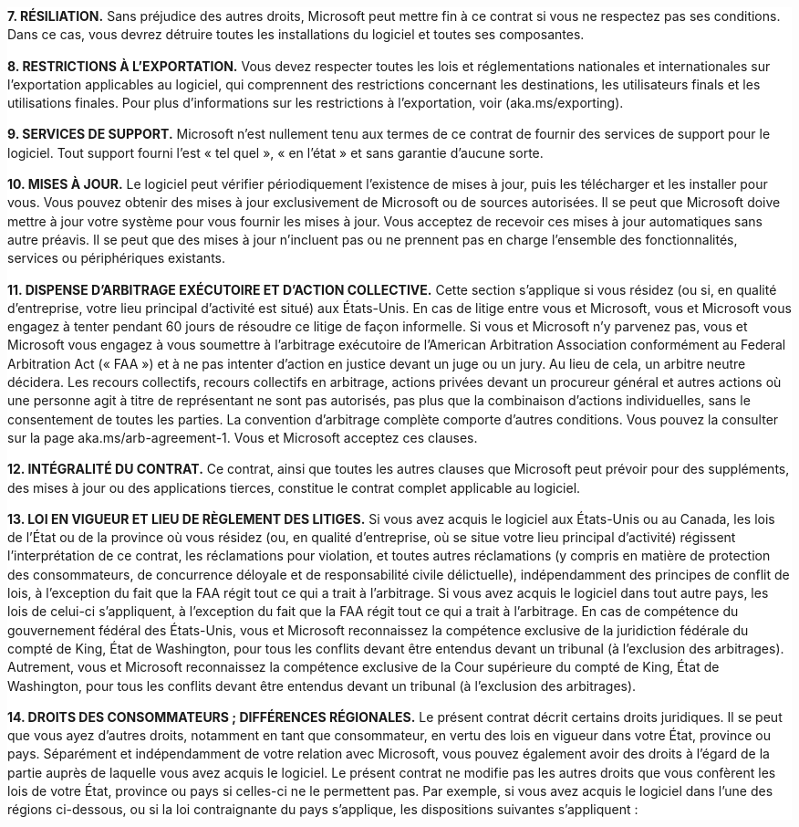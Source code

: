 **7\. RÉSILIATION.** Sans préjudice des autres droits, Microsoft peut mettre fin à ce contrat si vous ne respectez pas ses conditions. Dans ce cas, vous devrez détruire toutes les installations du logiciel et toutes ses composantes.

**8\. RESTRICTIONS À L’EXPORTATION.** Vous devez respecter toutes les lois et réglementations nationales et internationales sur l’exportation applicables au logiciel, qui comprennent des restrictions concernant les destinations, les utilisateurs finals et les utilisations finales. Pour plus d’informations sur les restrictions à l’exportation, voir (aka.ms/exporting).

**9\. SERVICES DE SUPPORT.** Microsoft n’est nullement tenu aux termes de ce contrat de fournir des services de support pour le logiciel. Tout support fourni l’est « tel quel », « en l’état » et sans garantie d’aucune sorte.

**10\. MISES À JOUR.** Le logiciel peut vérifier périodiquement l’existence de mises à jour, puis les télécharger et les installer pour vous. Vous pouvez obtenir des mises à jour exclusivement de Microsoft ou de sources autorisées. Il se peut que Microsoft doive mettre à jour votre système pour vous fournir les mises à jour. Vous acceptez de recevoir ces mises à jour automatiques sans autre préavis. Il se peut que des mises à jour n’incluent pas ou ne prennent pas en charge l’ensemble des fonctionnalités, services ou périphériques existants.

**11\. DISPENSE D’ARBITRAGE EXÉCUTOIRE ET D’ACTION COLLECTIVE.** Cette section s’applique si vous résidez (ou si, en qualité d’entreprise, votre lieu principal d’activité est situé) aux États-Unis.  En cas de litige entre vous et Microsoft, vous et Microsoft vous engagez à tenter pendant 60 jours de résoudre ce litige de façon informelle. Si vous et Microsoft n’y parvenez pas, vous et Microsoft vous engagez à vous soumettre à l’arbitrage exécutoire de l’American Arbitration Association conformément au Federal Arbitration Act (« FAA ») et à ne pas intenter d’action en justice devant un juge ou un jury. Au lieu de cela, un arbitre neutre décidera. Les recours collectifs, recours collectifs en arbitrage, actions privées devant un procureur général et autres actions où une personne agit à titre de représentant ne sont pas autorisés, pas plus que la combinaison d’actions individuelles, sans le consentement de toutes les parties. La convention d’arbitrage complète comporte d’autres conditions. Vous pouvez la consulter sur la page aka.ms/arb-agreement-1. Vous et Microsoft acceptez ces clauses.

**12\. INTÉGRALITÉ DU CONTRAT.** Ce contrat, ainsi que toutes les autres clauses que Microsoft peut prévoir pour des suppléments, des mises à jour ou des applications tierces, constitue le contrat complet applicable au logiciel.

**13\. LOI EN VIGUEUR ET LIEU DE RÈGLEMENT DES LITIGES.** Si vous avez acquis le logiciel aux États-Unis ou au Canada, les lois de l’État ou de la province où vous résidez (ou, en qualité d’entreprise, où se situe votre lieu principal d’activité) régissent l’interprétation de ce contrat, les réclamations pour violation, et toutes autres réclamations (y compris en matière de protection des consommateurs, de concurrence déloyale et de responsabilité civile délictuelle), indépendamment des principes de conflit de lois, à l’exception du fait que la FAA régit tout ce qui a trait à l’arbitrage. Si vous avez acquis le logiciel dans tout autre pays, les lois de celui-ci s’appliquent, à l’exception du fait que la FAA régit tout ce qui a trait à l’arbitrage. En cas de compétence du gouvernement fédéral des États-Unis, vous et Microsoft reconnaissez la compétence exclusive de la juridiction fédérale du compté de King, État de Washington, pour tous les conflits devant être entendus devant un tribunal (à l’exclusion des arbitrages). Autrement, vous et Microsoft reconnaissez la compétence exclusive de la Cour supérieure du compté de King, État de Washington, pour tous les conflits devant être entendus devant un tribunal (à l’exclusion des arbitrages).

**14\. DROITS DES CONSOMMATEURS ; DIFFÉRENCES RÉGIONALES.** Le présent contrat décrit certains droits juridiques. Il se peut que vous ayez d’autres droits, notamment en tant que consommateur, en vertu des lois en vigueur dans votre État, province ou pays. Séparément et indépendamment de votre relation avec Microsoft, vous pouvez également avoir des droits à l’égard de la partie auprès de laquelle vous avez acquis le logiciel. Le présent contrat ne modifie pas les autres droits que vous confèrent les lois de votre État, province ou pays si celles-ci ne le permettent pas. Par exemple, si vous avez acquis le logiciel dans l’une des régions ci-dessous, ou si la loi contraignante du pays s’applique, les dispositions suivantes s’appliquent :
